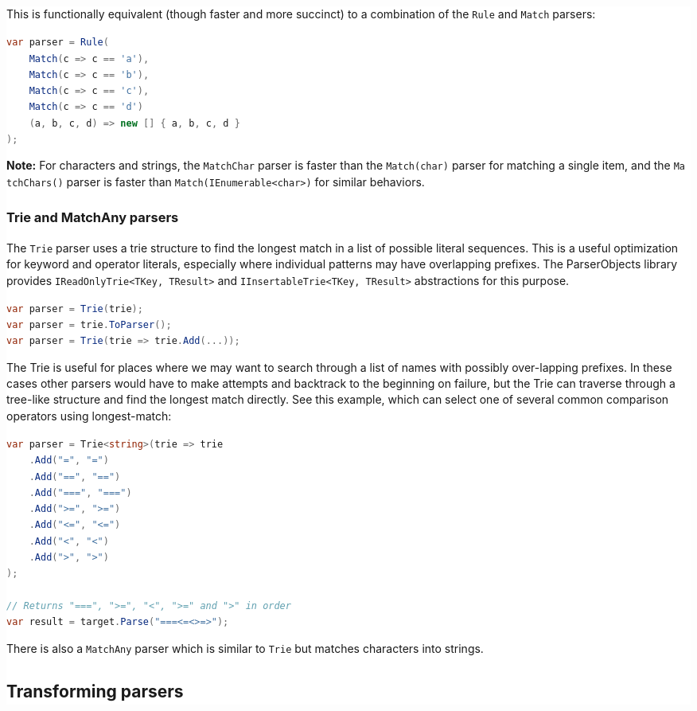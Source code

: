 This is functionally equivalent (though faster and more succinct) to a combination of the `Rule` and `Match` parsers:

```csharp
var parser = Rule(
    Match(c => c == 'a'),
    Match(c => c == 'b'),
    Match(c => c == 'c'),
    Match(c => c == 'd')
    (a, b, c, d) => new [] { a, b, c, d }
);
```

**Note:** For characters and strings, the `MatchChar` parser is faster than the `Match(char)` parser for matching a single item, and the `MatchChars()` parser is faster than `Match(IEnumerable<char>)` for similar behaviors.

### Trie and MatchAny parsers

The `Trie` parser uses a trie structure to find the longest match in a list of possible literal sequences. This is a useful optimization for keyword and operator literals, especially where individual patterns may have overlapping prefixes. The ParserObjects library provides `IReadOnlyTrie<TKey, TResult>` and `IInsertableTrie<TKey, TResult>` abstractions for this purpose.

```csharp
var parser = Trie(trie);
var parser = trie.ToParser();
var parser = Trie(trie => trie.Add(...));
```

The Trie is useful for places where we may want to search through a list of names with possibly over-lapping prefixes. In these cases other parsers would have to make attempts and backtrack to the beginning on failure, but the Trie can traverse through a tree-like structure and find the longest match directly. See this example, which can select one of several common comparison operators using longest-match:

```csharp
var parser = Trie<string>(trie => trie
    .Add("=", "=")
    .Add("==", "==")
    .Add("===", "===")
    .Add(">=", ">=")
    .Add("<=", "<=")
    .Add("<", "<")
    .Add(">", ">")
);

// Returns "===", ">=", "<", ">=" and ">" in order
var result = target.Parse("===<=<>=>");
```

There is also a `MatchAny` parser which is similar to `Trie` but matches characters into strings.

## Transforming parsers
